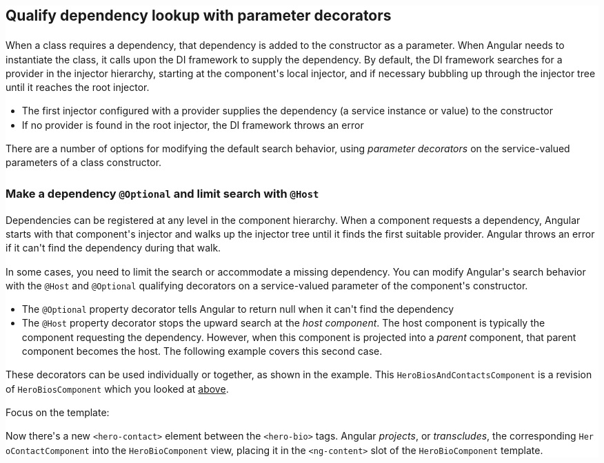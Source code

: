 ## Qualify dependency lookup with parameter decorators

When a class requires a dependency, that dependency is added to the constructor as a parameter. When Angular needs to instantiate the class, it calls upon the DI framework to supply the dependency. By default, the DI framework searches for a provider in the injector hierarchy, starting at the component's local injector, and if necessary bubbling up through the injector tree until it reaches the root injector.

*   The first injector configured with a provider supplies the dependency \(a service instance or value\) to the constructor
*   If no provider is found in the root injector, the DI framework throws an error

There are a number of options for modifying the default search behavior, using *parameter decorators* on the service-valued parameters of a class constructor.

<a id="optional"></a>

### Make a dependency `@Optional` and limit search with `@Host`

Dependencies can be registered at any level in the component hierarchy. When a component requests a dependency, Angular starts with that component's injector and walks up the injector tree until it finds the first suitable provider. Angular throws an error if it can't find the dependency during that walk.

In some cases, you need to limit the search or accommodate a missing dependency. You can modify Angular's search behavior with the `@Host` and `@Optional` qualifying decorators on a service-valued parameter of the component's constructor.

*   The `@Optional` property decorator tells Angular to return null when it can't find the dependency
*   The `@Host` property decorator stops the upward search at the *host component*. The host component is typically the component requesting the dependency. However, when this component is projected into a *parent* component, that parent component becomes the host. The following example covers this second case.

These decorators can be used individually or together, as shown in the example. This `HeroBiosAndContactsComponent` is a revision of `HeroBiosComponent` which you looked at [above](guide/dependency-injection-in-action#hero-bios-component).

<code-example header="src/app/hero-bios.component.ts (HeroBiosAndContactsComponent)" path="dependency-injection-in-action/src/app/hero-bios.component.ts" region="hero-bios-and-contacts"></code-example>

Focus on the template:

<code-example header="dependency-injection-in-action/src/app/hero-bios.component.ts" path="dependency-injection-in-action/src/app/hero-bios.component.ts" region="template"></code-example>

Now there's a new `<hero-contact>` element between the `<hero-bio>` tags. Angular *projects*, or *transcludes*, the corresponding `HeroContactComponent` into the `HeroBioComponent` view, placing it in the `<ng-content>` slot of the `HeroBioComponent` template.

<code-example header="src/app/hero-bio.component.ts (template)" path="dependency-injection-in-action/src/app/hero-bio.component.ts" region="template"></code-example>
